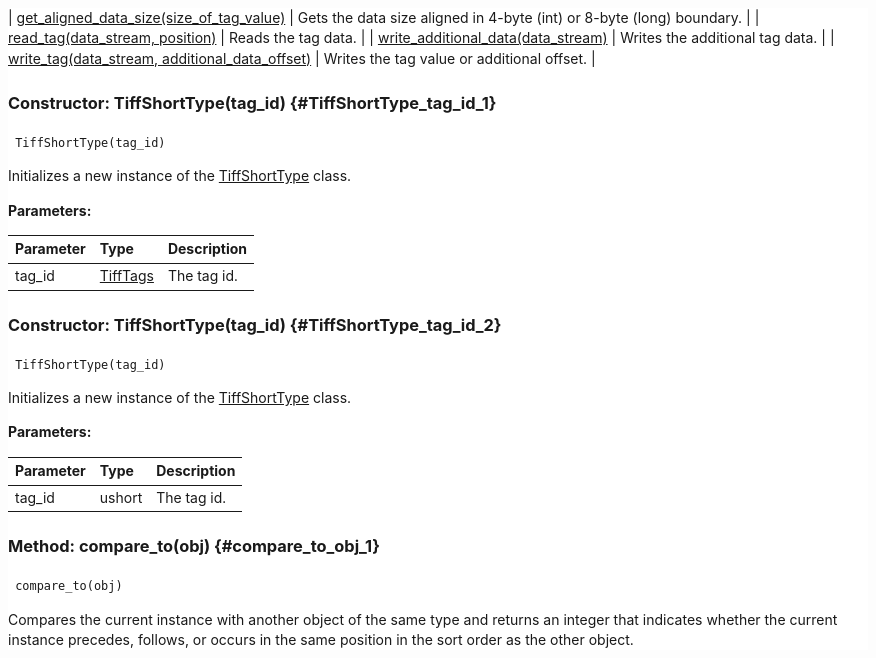 | [get_aligned_data_size(size_of_tag_value)](#get_aligned_data_size_size_of_tag_value_6) | Gets the data size aligned in 4-byte (int) or 8-byte (long) boundary. |
| [read_tag(data_stream, position)](#read_tag_data_stream_position_7) | Reads the tag data. |
| [write_additional_data(data_stream)](#write_additional_data_data_stream_8) | Writes the additional tag data. |
| [write_tag(data_stream, additional_data_offset)](#write_tag_data_stream_additional_data_offset_9) | Writes the tag value or additional offset. |


### Constructor: TiffShortType(tag_id) {#TiffShortType_tag_id_1}


```
 TiffShortType(tag_id) 
```

Initializes a new instance of the [TiffShortType](/imaging/python-net/aspose.imaging.fileformats.tiff.tifftagtypes/tiffshorttype/) class.

**Parameters:**

| Parameter | Type | Description |
| :- | :- | :- |
| tag_id | [TiffTags](/imaging/python-net/aspose.imaging.fileformats.tiff.enums/tifftags/) | The tag id. |

### Constructor: TiffShortType(tag_id) {#TiffShortType_tag_id_2}


```
 TiffShortType(tag_id) 
```

Initializes a new instance of the [TiffShortType](/imaging/python-net/aspose.imaging.fileformats.tiff.tifftagtypes/tiffshorttype/) class.

**Parameters:**

| Parameter | Type | Description |
| :- | :- | :- |
| tag_id | ushort | The tag id. |

### Method: compare_to(obj) {#compare_to_obj_1}


```
 compare_to(obj) 
```

Compares the current instance with another object of the same type and returns an integer that indicates whether the current instance precedes, follows, or occurs in the same position in the sort order as the other object.
